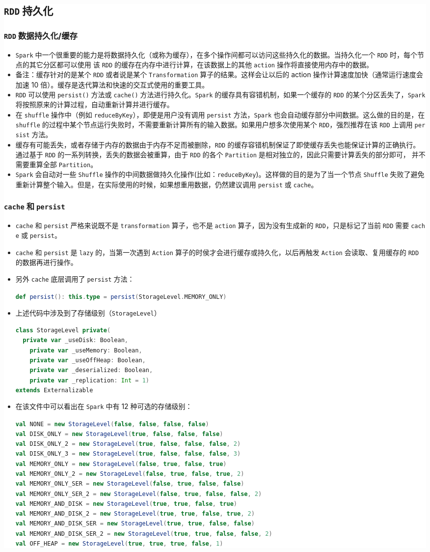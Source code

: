 ##  `RDD` 持久化

### **`RDD` 数据持久化/缓存**

- `Spark` 中一个很重要的能力是将数据持久化（或称为缓存），在多个操作间都可以访问这些持久化的数据。当持久化一个 `RDD` 时，每个节点的其它分区都可以使用 该 `RDD` 的缓存在内存中进行计算，在该数据上的其他 `action` 操作将直接使用内存中的数据。
- 备注：缓存针对的是某个 `RDD` 或者说是某个 `Transformation` 算子的结果。这样会让以后的 action 操作计算速度加快（通常运行速度会加速 10 倍）。缓存是迭代算法和快速的交互式使用的重要工具。
- `RDD` 可以使用 `persist()` 方法或 `cache()` 方法进行持久化。`Spark` 的缓存具有容错机制，如果一个缓存的 `RDD` 的某个分区丢失了，`Spark` 将按照原来的计算过程，自动重新计算并进行缓存。
- 在 `shuffle` 操作中（例如 `reduceByKey`），即便是用户没有调用 `persist` 方法，`Spark` 也会自动缓存部分中间数据。这么做的目的是，在 `shuffle` 的过程中某个节点运行失败时，不需要重新计算所有的输入数据。如果用户想多次使用某个 `RDD`，强烈推荐在该 `RDD` 上调用 `persist` 方法。
- 缓存有可能丢失，或者存储于内存的数据由于内存不足而被删除，`RDD` 的缓存容错机制保证了即使缓存丢失也能保证计算的正确执行。通过基于 `RDD` 的一系列转换，丢失的数据会被重算，由于 `RDD` 的各个 `Partition` 是相对独立的，因此只需要计算丢失的部分即可， 并不需要重算全部 `Partition`。
- `Spark` 会自动对一些 `Shuffle` 操作的中间数据做持久化操作(比如：`reduceByKey`)。这样做的目的是为了当一个节点 `Shuffle` 失败了避免重新计算整个输入。但是，在实际使用的时候，如果想重用数据，仍然建议调用 `persist` 或 `cache`。

### `cache` 和 `persist`

- `cache` 和 `persist` 严格来说既不是 `transformation` 算子，也不是 `action` 算子，因为没有生成新的 `RDD`，只是标记了当前 `RDD` 需要 `cache` 或 `persist`。

- `cache` 和 `persist` 是 `lazy` 的，当第一次遇到 `Action` 算子的时侯才会进行缓存或持久化，以后再触发 `Action` 会读取、复用缓存的 `RDD` 的数据再进行操作。

- 另外 `cache` 底层调用了  `persist` 方法：

  ~~~scala
  def persist(): this.type = persist(StorageLevel.MEMORY_ONLY)
  ~~~

- 上述代码中涉及到了存储级别（`StorageLevel`）

  ~~~scala
  class StorageLevel private(
  	private var _useDisk: Boolean,
      private var _useMemory: Boolean, 
      private var _useOffHeap: Boolean, 
      private var _deserialized: Boolean, 
      private var _replication: Int = 1)
  extends Externalizable
  ~~~

- 在该文件中可以看出在 `Spark` 中有 12 种可选的存储级别：

  ~~~scala
  val NONE = new StorageLevel(false, false, false, false)
  val DISK_ONLY = new StorageLevel(true, false, false, false)
  val DISK_ONLY_2 = new StorageLevel(true, false, false, false, 2)
  val DISK_ONLY_3 = new StorageLevel(true, false, false, false, 3)
  val MEMORY_ONLY = new StorageLevel(false, true, false, true)
  val MEMORY_ONLY_2 = new StorageLevel(false, true, false, true, 2)
  val MEMORY_ONLY_SER = new StorageLevel(false, true, false, false)
  val MEMORY_ONLY_SER_2 = new StorageLevel(false, true, false, false, 2)
  val MEMORY_AND_DISK = new StorageLevel(true, true, false, true)
  val MEMORY_AND_DISK_2 = new StorageLevel(true, true, false, true, 2)
  val MEMORY_AND_DISK_SER = new StorageLevel(true, true, false, false)
  val MEMORY_AND_DISK_SER_2 = new StorageLevel(true, true, false, false, 2)
  val OFF_HEAP = new StorageLevel(true, true, true, false, 1)
  ~~~
